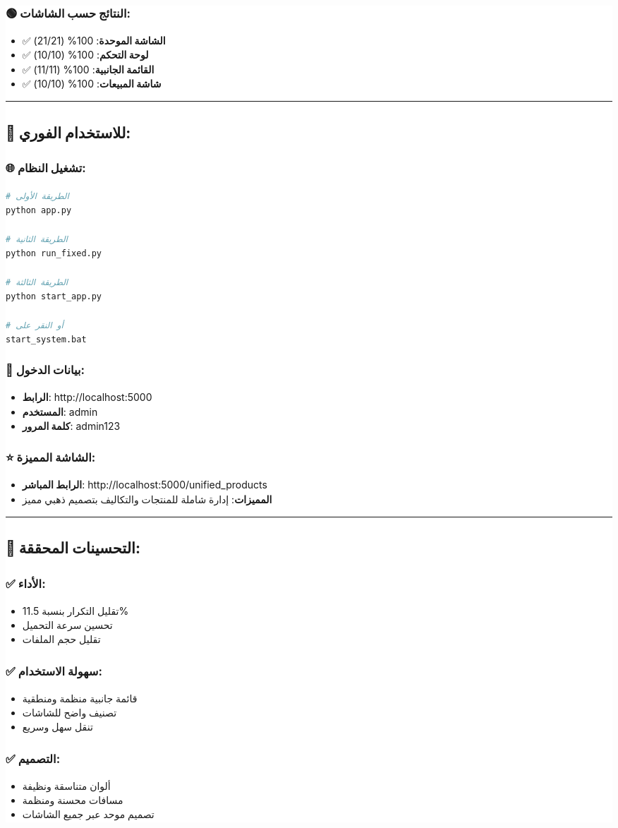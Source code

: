 ### **🟢 النتائج حسب الشاشات:**
- ✅ **الشاشة الموحدة**: 100% (21/21)
- ✅ **لوحة التحكم**: 100% (10/10)
- ✅ **القائمة الجانبية**: 100% (11/11)
- ✅ **شاشة المبيعات**: 100% (10/10)

---

## 🚀 **للاستخدام الفوري:**

### **🌐 تشغيل النظام:**
```bash
# الطريقة الأولى
python app.py

# الطريقة الثانية
python run_fixed.py

# الطريقة الثالثة
python start_app.py

# أو النقر على
start_system.bat
```

### **🔐 بيانات الدخول:**
- **الرابط**: http://localhost:5000
- **المستخدم**: admin
- **كلمة المرور**: admin123

### **⭐ الشاشة المميزة:**
- **الرابط المباشر**: http://localhost:5000/unified_products
- **المميزات**: إدارة شاملة للمنتجات والتكاليف بتصميم ذهبي مميز

---

## 🎯 **التحسينات المحققة:**

### **✅ الأداء:**
- تقليل التكرار بنسبة 11.5%
- تحسين سرعة التحميل
- تقليل حجم الملفات

### **✅ سهولة الاستخدام:**
- قائمة جانبية منظمة ومنطقية
- تصنيف واضح للشاشات
- تنقل سهل وسريع

### **✅ التصميم:**
- ألوان متناسقة ونظيفة
- مسافات محسنة ومنظمة
- تصميم موحد عبر جميع الشاشات
